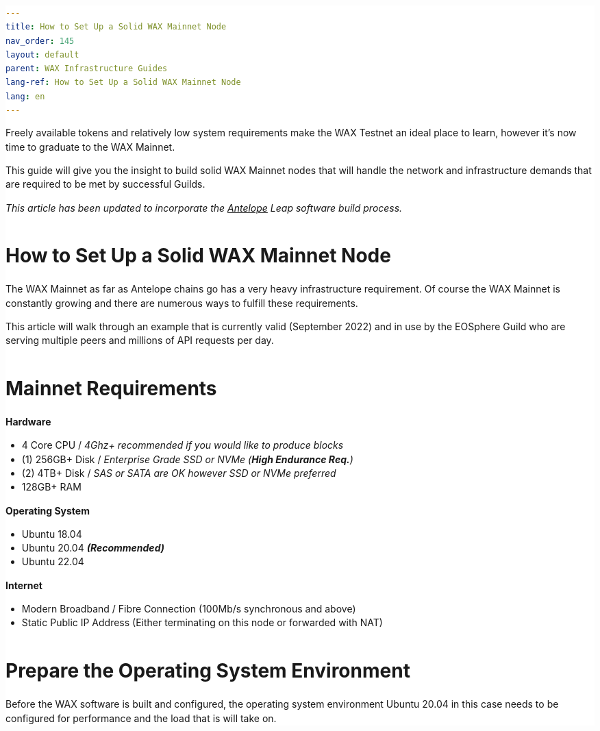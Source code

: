 ```yaml
---
title: How to Set Up a Solid WAX Mainnet Node
nav_order: 145
layout: default
parent: WAX Infrastructure Guides
lang-ref: How to Set Up a Solid WAX Mainnet Node
lang: en
---
```


Freely available tokens and relatively low system requirements make the WAX Testnet an ideal place to learn, however it’s now time to graduate to the WAX Mainnet.

This guide will give you the insight to build solid WAX Mainnet nodes that will handle the network and infrastructure demands that are required to be met by successful Guilds.

_This article has been updated to incorporate the_ [_Antelope_](https://antelope.io/) _Leap software build process._

# How to Set Up a Solid WAX Mainnet Node

The WAX Mainnet as far as Antelope chains go has a very heavy infrastructure requirement. Of course the WAX Mainnet is constantly growing and there are numerous ways to fulfill these requirements.

This article will walk through an example that is currently valid (September 2022) and in use by the EOSphere Guild who are serving multiple peers and millions of API requests per day.

# Mainnet Requirements

**Hardware**

-   4 Core CPU /  _4Ghz+ recommended if you would like to produce blocks_
-   (1) 256GB+ Disk /  _Enterprise Grade SSD or NVMe (_**_High Endurance Req._**_)_
-   (2) 4TB+ Disk /  _SAS or SATA are OK however SSD or NVMe preferred_
-   128GB+ RAM

**Operating System**

-   Ubuntu 18.04
-   Ubuntu 20.04  **_(Recommended)_**
-   Ubuntu 22.04

**Internet**

-   Modern Broadband / Fibre Connection (100Mb/s synchronous and above)
-   Static Public IP Address (Either terminating on this node or forwarded with NAT)

# Prepare the Operating System Environment

Before the WAX software is built and configured, the operating system environment Ubuntu 20.04 in this case needs to be configured for performance and the load that is will take on.
